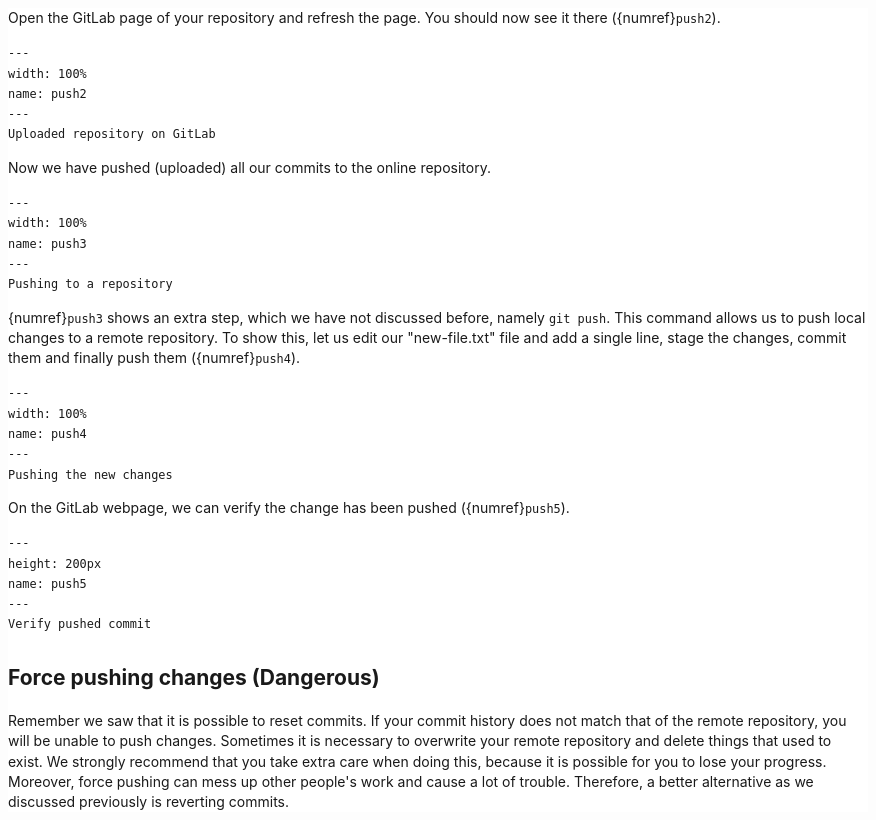 Open the GitLab page of your repository and refresh the page. You should
now see it there ({numref}`push2`).

```{figure} ./images/push2.png
---
width: 100%
name: push2
---
Uploaded repository on GitLab
```

Now we have pushed (uploaded) all our commits to the online repository.

```{figure} ./images/push3.png
---
width: 100%
name: push3
---
Pushing to a repository
```

{numref}`push3` shows an extra step, which we have not discussed before, namely `git push`. This
command allows us to push local changes to a remote repository. To show
this, let us edit our \"new-file.txt\" file and add a single line, stage
the changes, commit them and finally push them ({numref}`push4`).

```{figure} ./images/push4.png
---
width: 100%
name: push4
---
Pushing the new changes
```

On the GitLab webpage, we can verify the change has been pushed ({numref}`push5`).

```{figure} ./images/push5.png
---
height: 200px
name: push5
---
Verify pushed commit
```

## Force pushing changes (Dangerous)


Remember we saw that it is possible to reset commits. If your commit
history does not match that of the remote repository, you will be unable
to push changes. Sometimes it is necessary to overwrite your remote
repository and delete things that used to exist. We strongly recommend
that you take extra care when doing this, because it is possible for you
to lose your progress. Moreover, force pushing can mess up other
people's work and cause a lot of trouble. Therefore, a better
alternative as we discussed previously is reverting commits.
